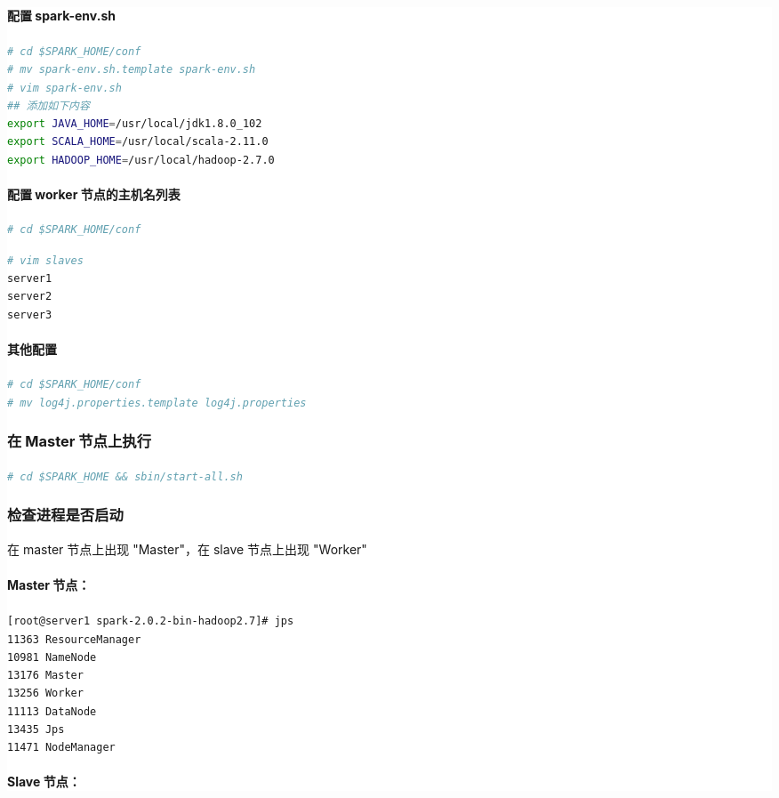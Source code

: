 #### 配置 spark-env.sh

```bash
# cd $SPARK_HOME/conf
# mv spark-env.sh.template spark-env.sh
# vim spark-env.sh
## 添加如下内容
export JAVA_HOME=/usr/local/jdk1.8.0_102
export SCALA_HOME=/usr/local/scala-2.11.0
export HADOOP_HOME=/usr/local/hadoop-2.7.0
```

#### 配置 worker 节点的主机名列表

```bash
# cd $SPARK_HOME/conf
```

```bash
# vim slaves
server1
server2
server3
```

#### 其他配置


```bash
# cd $SPARK_HOME/conf
# mv log4j.properties.template log4j.properties
```

### 在 Master 节点上执行

```bash
# cd $SPARK_HOME && sbin/start-all.sh
```

### 检查进程是否启动

在 master 节点上出现 "Master"，在 slave 节点上出现 "Worker"

#### Master 节点：

```bash
[root@server1 spark-2.0.2-bin-hadoop2.7]# jps
11363 ResourceManager
10981 NameNode
13176 Master
13256 Worker
11113 DataNode
13435 Jps
11471 NodeManager
```

#### Slave 节点：
